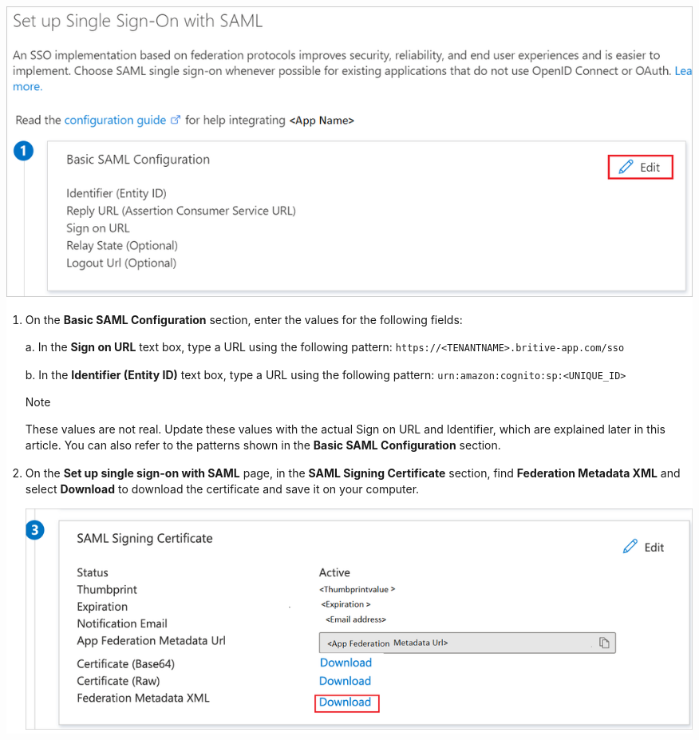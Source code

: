    ![Edit Basic SAML Configuration](common/edit-urls.png)

1. On the **Basic SAML Configuration** section, enter the values for the following fields:

	a. In the **Sign on URL** text box, type a URL using the following pattern:
    `https://<TENANTNAME>.britive-app.com/sso`

    b. In the **Identifier (Entity ID)** text box, type a URL using the following pattern:
    `urn:amazon:cognito:sp:<UNIQUE_ID>`

	> [!NOTE]
	> These values are not real. Update these values with the actual Sign on URL and Identifier, which are explained later in this article. You can also refer to the patterns shown in the **Basic SAML Configuration** section.

1. On the **Set up single sign-on with SAML** page, in the **SAML Signing Certificate** section,  find **Federation Metadata XML** and select **Download** to download the certificate and save it on your computer.

	![Screenshot of The Certificate download link.](common/metadataxml.png)

